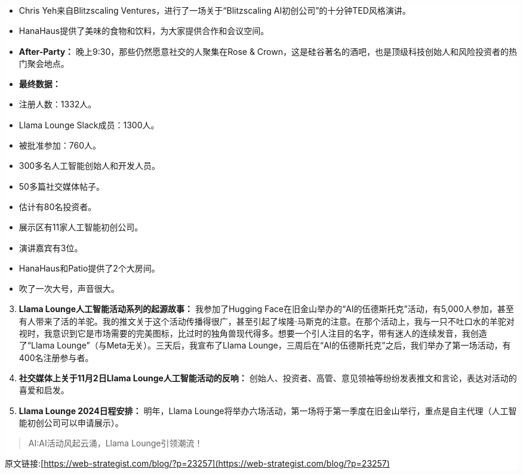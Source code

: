  + Chris Yeh来自Blitzscaling Ventures，进行了一场关于“Blitzscaling AI初创公司”的十分钟TED风格演讲。

 + HanaHaus提供了美味的食物和饮料，为大家提供合作和会议空间。

  - **After-Party：** 晚上9:30，那些仍然愿意社交的人聚集在Rose & Crown，这是硅谷著名的酒吧，也是顶级科技创始人和风险投资者的热门聚会地点。

  - **最终数据：**

 + 注册人数：1332人。

 + Llama Lounge Slack成员：1300人。

 + 被批准参加：760人。

 + 300多名人工智能创始人和开发人员。

 + 50多篇社交媒体帖子。

 + 估计有80名投资者。

 + 展示区有11家人工智能初创公司。

 + 演讲嘉宾有3位。

 + HanaHaus和Patio提供了2个大房间。

 + 吹了一次大号，声音很大。

 

 3. **Llama Lounge人工智能活动系列的起源故事：** 我参加了Hugging Face在旧金山举办的“AI的伍德斯托克”活动，有5,000人参加，甚至有人带来了活的羊驼。我的推文关于这个活动传播得很广，甚至引起了埃隆·马斯克的注意。在那个活动上，我与一只不吐口水的羊驼对视时，我意识到它是市场需要的完美图标，比过时的独角兽现代得多。想要一个引人注目的名字，带有迷人的连续发音，我创造了“Llama Lounge”（与Meta无关）。三天后，我宣布了Llama Lounge，三周后在“AI的伍德斯托克”之后，我们举办了第一场活动，有400名注册参与者。

  

 4. **社交媒体上关于11月2日Llama Lounge人工智能活动的反响：** 创始人、投资者、高管、意见领袖等纷纷发表推文和言论，表达对活动的喜爱和启发。

 

 5. **Llama Lounge 2024日程安排：** 明年，Llama Lounge将举办六场活动，第一场将于第一季度在旧金山举行，重点是自主代理（人工智能初创公司可以申请展示）。

 

 

 >AI:AI活动风起云涌，Llama Lounge引领潮流！ 

原文链接:[https://web-strategist.com/blog/?p=23257](https://web-strategist.com/blog/?p=23257)

